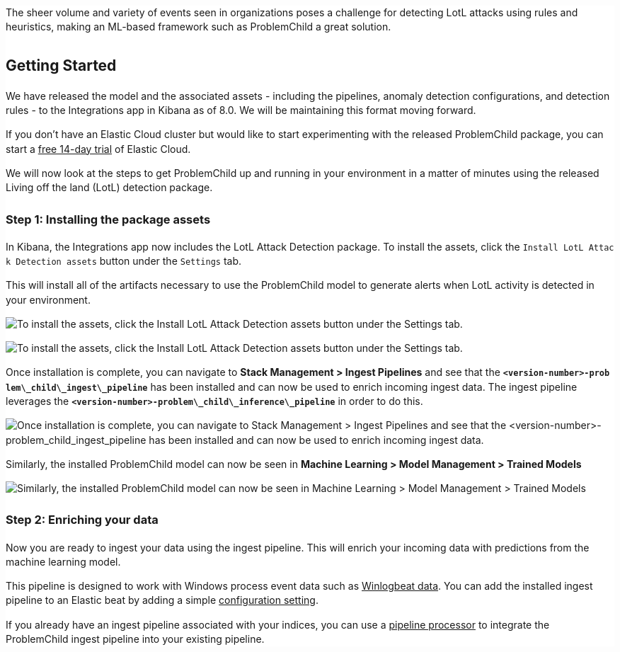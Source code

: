 The sheer volume and variety of events seen in organizations poses a challenge for detecting LotL attacks using rules and heuristics, making an ML-based framework such as ProblemChild a great solution.

## Getting Started

We have released the model and the associated assets - including the pipelines, anomaly detection configurations, and detection rules - to the Integrations app in Kibana as of 8.0. We will be maintaining this format moving forward.

If you don’t have an Elastic Cloud cluster but would like to start experimenting with the released ProblemChild package, you can start a [free 14-day trial](https://cloud.elastic.co/registration) of Elastic Cloud.

We will now look at the steps to get ProblemChild up and running in your environment in a matter of minutes using the released Living off the land (LotL) detection package.

### Step 1: Installing the package assets

In Kibana, the Integrations app now includes the LotL Attack Detection package. To install the assets, click the `Install LotL Attack Detection assets` button under the `Settings` tab.

This will install all of the artifacts necessary to use the ProblemChild model to generate alerts when LotL activity is detected in your environment.

![To install the assets, click the `Install LotL Attack Detection assets` button under the `Settings` tab.](/assets/images/detecting-living-off-the-land-attacks-with-new-elastic-integration/blog-elastic-living-off-the-land-attack-1.png)

![To install the assets, click the `Install LotL Attack Detection assets` button under the `Settings` tab.](/assets/images/detecting-living-off-the-land-attacks-with-new-elastic-integration/blog-elastic-detecting-lotl-attacks-2.png)

Once installation is complete, you can navigate to **Stack Management > Ingest Pipelines** and see that the **`<version-number>-problem\_child\_ingest\_pipeline`** has been installed and can now be used to enrich incoming ingest data. The ingest pipeline leverages the **`<version-number>-problem\_child\_inference\_pipeline`** in order to do this.

![Once installation is complete, you can navigate to Stack Management > Ingest Pipelines and see that the `<version-number>-problem_child_ingest_pipeline` has been installed and can now be used to enrich incoming ingest data.](/assets/images/detecting-living-off-the-land-attacks-with-new-elastic-integration/blog-elastic-detecting-lotl-attacks-3.png)

Similarly, the installed ProblemChild model can now be seen in **Machine Learning > Model Management > Trained Models**

![Similarly, the installed ProblemChild model can now be seen in Machine Learning > Model Management > Trained Models](/assets/images/detecting-living-off-the-land-attacks-with-new-elastic-integration/blog-elastic-detecting-lotl-attacks-4.jpg)

### Step 2: Enriching your data

Now you are ready to ingest your data using the ingest pipeline. This will enrich your incoming data with predictions from the machine learning model.

This pipeline is designed to work with Windows process event data such as [Winlogbeat data](https://www.elastic.co/downloads/beats/winlogbeat). You can add the installed ingest pipeline to an Elastic beat by adding a simple [configuration setting](https://www.elastic.co/guide/en/elasticsearch/reference/current/ingest.html#pipelines-for-beats).

If you already have an ingest pipeline associated with your indices, you can use a [pipeline processor](https://www.elastic.co/guide/en/elasticsearch/reference/current/pipeline-processor.html) to integrate the ProblemChild ingest pipeline into your existing pipeline.
